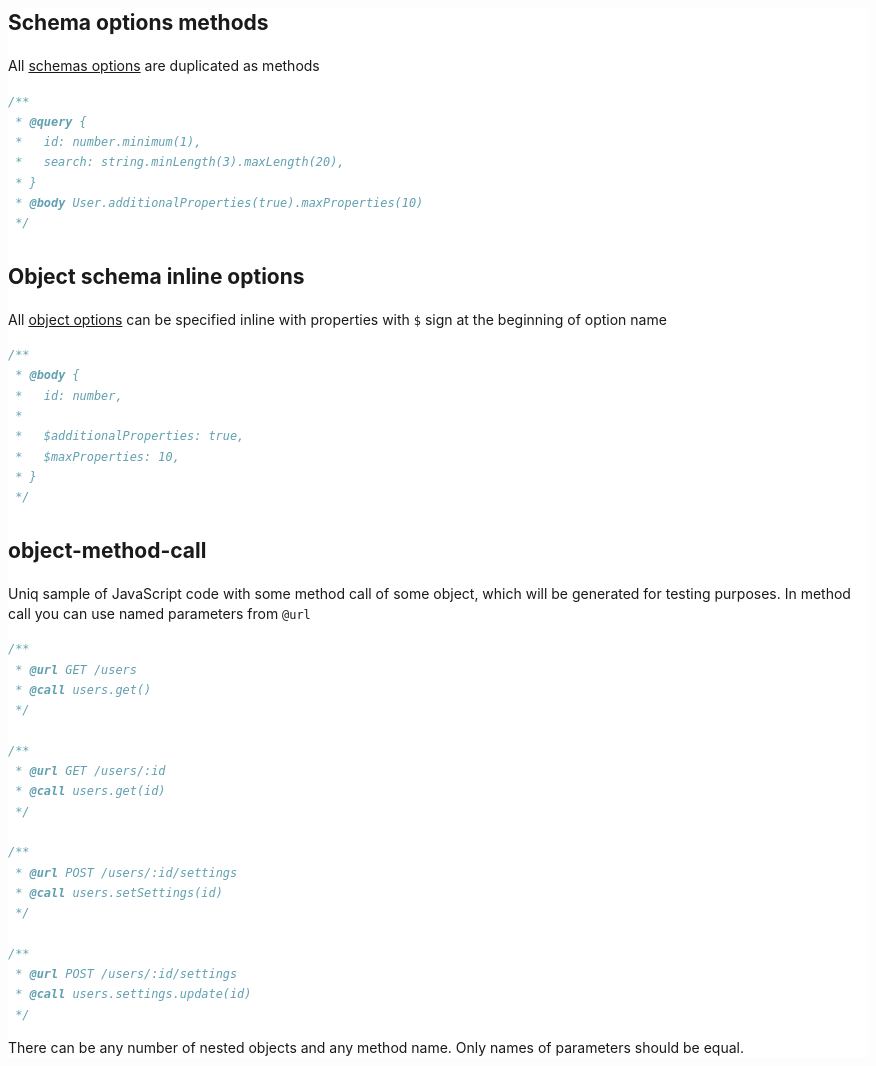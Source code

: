 ## Schema options methods

All [schemas options](https://github.com/ajv-validator/ajv/blob/master/docs/json-schema.md#keywords-for-numbers) are duplicated as methods
```js
/**
 * @query {
 *   id: number.minimum(1),
 *   search: string.minLength(3).maxLength(20),
 * }
 * @body User.additionalProperties(true).maxProperties(10)
 */
```

## Object schema inline options

All [object options](https://github.com/ajv-validator/ajv/blob/master/docs/json-schema.md#keywords-for-objects) can be specified inline with properties with `$` sign at the beginning of option name
```js
/**
 * @body {
 *   id: number,
 *   
 *   $additionalProperties: true,
 *   $maxProperties: 10,
 * }
 */
```

## object-method-call

Uniq sample of JavaScript code with some method call of some object, which will be generated for testing purposes.
In method call you can use named parameters from `@url`
```javascript
/**
 * @url GET /users
 * @call users.get()
 */

/**
 * @url GET /users/:id
 * @call users.get(id)
 */

/**
 * @url POST /users/:id/settings
 * @call users.setSettings(id)
 */

/**
 * @url POST /users/:id/settings
 * @call users.settings.update(id)
 */
```
There can be any number of nested objects and any method name. Only names of parameters should be equal.
